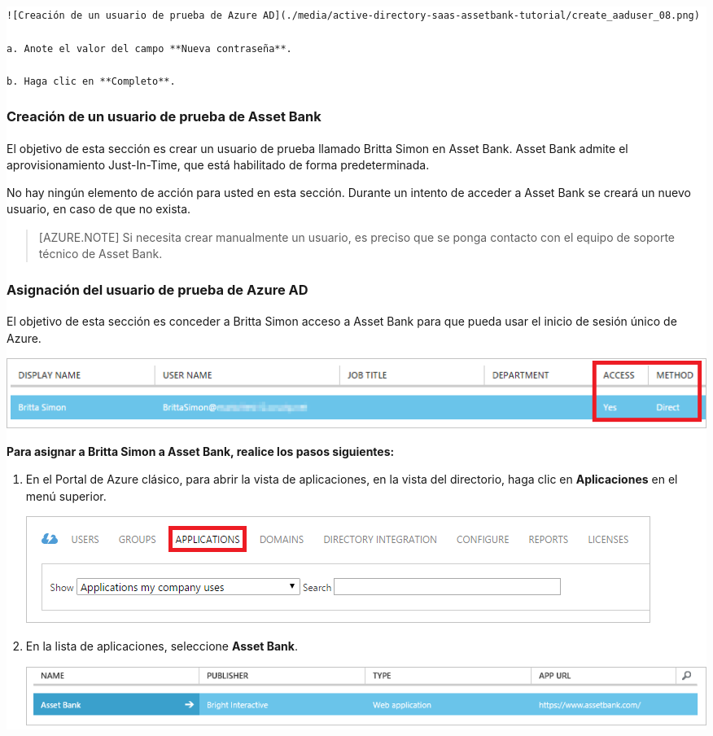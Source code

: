	![Creación de un usuario de prueba de Azure AD](./media/active-directory-saas-assetbank-tutorial/create_aaduser_08.png)

    a. Anote el valor del campo **Nueva contraseña**.

    b. Haga clic en **Completo**.



### Creación de un usuario de prueba de Asset Bank

El objetivo de esta sección es crear un usuario de prueba llamado Britta Simon en Asset Bank. Asset Bank admite el aprovisionamiento Just-In-Time, que está habilitado de forma predeterminada.

No hay ningún elemento de acción para usted en esta sección. Durante un intento de acceder a Asset Bank se creará un nuevo usuario, en caso de que no exista.

> [AZURE.NOTE] Si necesita crear manualmente un usuario, es preciso que se ponga contacto con el equipo de soporte técnico de Asset Bank.


### Asignación del usuario de prueba de Azure AD

El objetivo de esta sección es conceder a Britta Simon acceso a Asset Bank para que pueda usar el inicio de sesión único de Azure.

![Asignar usuario][200]

**Para asignar a Britta Simon a Asset Bank, realice los pasos siguientes:**

1. En el Portal de Azure clásico, para abrir la vista de aplicaciones, en la vista del directorio, haga clic en **Aplicaciones** en el menú superior.

	![Asignar usuario][201]

2. En la lista de aplicaciones, seleccione **Asset Bank**.

	![Configurar inicio de sesión único](./media/active-directory-saas-assetbank-tutorial/tutorial_assetbank_50.png)


[1]: ./media/active-directory-saas-assetbank-tutorial/tutorial_general_01.png
[2]: ./media/active-directory-saas-assetbank-tutorial/tutorial_general_02.png
[3]: ./media/active-directory-saas-assetbank-tutorial/tutorial_general_03.png
[4]: ./media/active-directory-saas-assetbank-tutorial/tutorial_general_04.png
[6]: ./media/active-directory-saas-assetbank-tutorial/tutorial_general_05.png
[10]: ./media/active-directory-saas-assetbank-tutorial/tutorial_general_06.png
[11]: ./media/active-directory-saas-assetbank-tutorial/tutorial_general_07.png
[20]: ./media/active-directory-saas-assetbank-tutorial/tutorial_general_100.png
[200]: ./media/active-directory-saas-assetbank-tutorial/tutorial_general_200.png
[201]: ./media/active-directory-saas-assetbank-tutorial/tutorial_general_201.png
[203]: ./media/active-directory-saas-assetbank-tutorial/tutorial_general_203.png
[204]: ./media/active-directory-saas-assetbank-tutorial/tutorial_general_204.png
[205]: ./media/active-directory-saas-assetbank-tutorial/tutorial_general_205.png